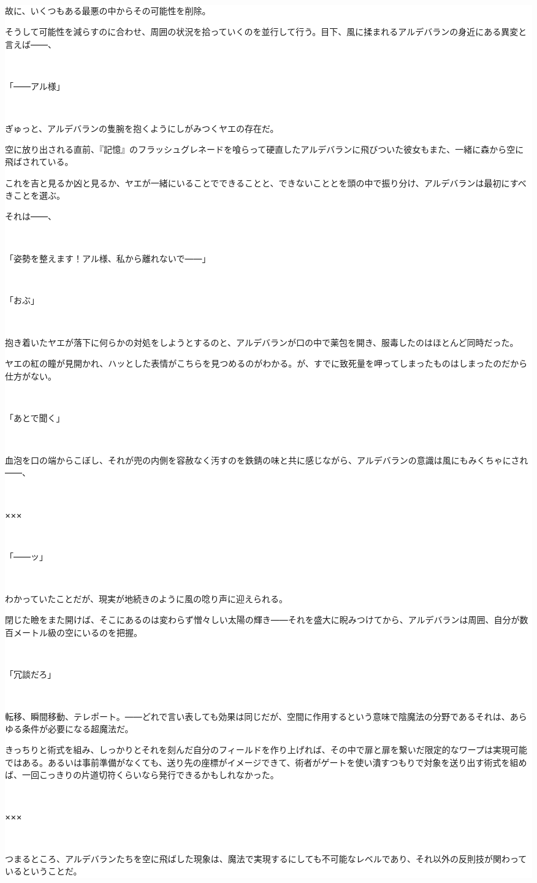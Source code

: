 
故に、いくつもある最悪の中からその可能性を削除。

そうして可能性を減らすのに合わせ、周囲の状況を拾っていくのを並行して行う。目下、風に揉まれるアルデバランの身近にある異変と言えば――、

　

「――アル様」

　

ぎゅっと、アルデバランの隻腕を抱くようにしがみつくヤエの存在だ。

空に放り出される直前、『記憶』のフラッシュグレネードを喰らって硬直したアルデバランに飛びついた彼女もまた、一緒に森から空に飛ばされている。

これを吉と見るか凶と見るか、ヤエが一緒にいることでできることと、できないこととを頭の中で振り分け、アルデバランは最初にすべきことを選ぶ。

それは――、

　

「姿勢を整えます！アル様、私から離れないで――」

　

「おぶ」

　

抱き着いたヤエが落下に何らかの対処をしようとするのと、アルデバランが口の中で薬包を開き、服毒したのはほとんど同時だった。

ヤエの紅の瞳が見開かれ、ハッとした表情がこちらを見つめるのがわかる。が、すでに致死量を呷ってしまったものはしまったのだから仕方がない。

　

「あとで聞く」

　

血泡を口の端からこぼし、それが兜の内側を容赦なく汚すのを鉄錆の味と共に感じながら、アルデバランの意識は風にもみくちゃにされ――、

　

×××

　

「――ッ」

　

わかっていたことだが、現実が地続きのように風の唸り声に迎えられる。

閉じた瞼をまた開けば、そこにあるのは変わらず憎々しい太陽の輝き――それを盛大に睨みつけてから、アルデバランは周囲、自分が数百メートル級の空にいるのを把握。

　

「冗談だろ」

　

転移、瞬間移動、テレポート。――どれで言い表しても効果は同じだが、空間に作用するという意味で陰魔法の分野であるそれは、あらゆる条件が必要になる超魔法だ。

きっちりと術式を組み、しっかりとそれを刻んだ自分のフィールドを作り上げれば、その中で扉と扉を繋いだ限定的なワープは実現可能ではある。あるいは事前準備がなくても、送り先の座標がイメージできて、術者がゲートを使い潰すつもりで対象を送り出す術式を組めば、一回こっきりの片道切符くらいなら発行できるかもしれなかった。

　

×××

　

つまるところ、アルデバランたちを空に飛ばした現象は、魔法で実現するにしても不可能なレベルであり、それ以外の反則技が関わっているということだ。
